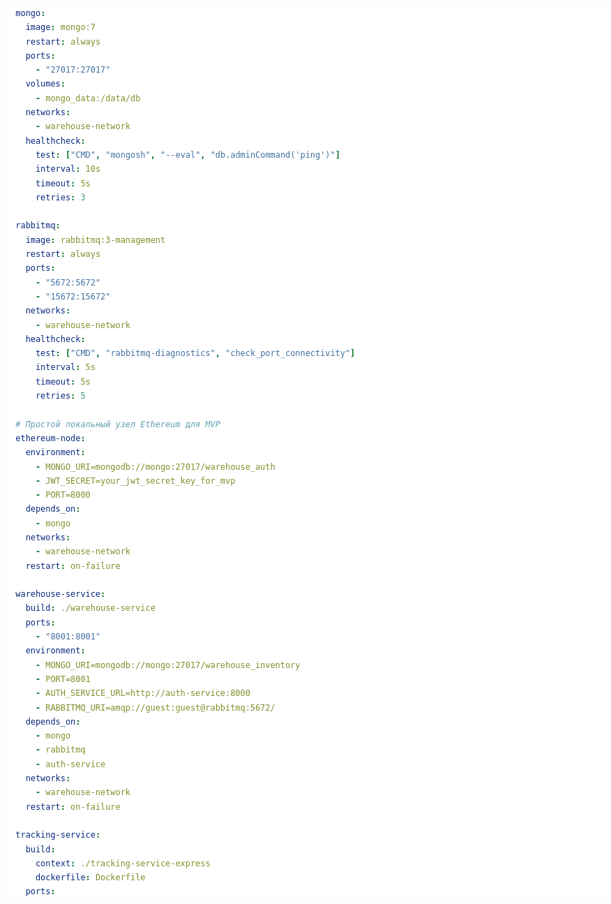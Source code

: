 ```yaml
  mongo:
    image: mongo:7
    restart: always
    ports:
      - "27017:27017"
    volumes:
      - mongo_data:/data/db
    networks:
      - warehouse-network
    healthcheck:
      test: ["CMD", "mongosh", "--eval", "db.adminCommand('ping')"]
      interval: 10s
      timeout: 5s
      retries: 3

  rabbitmq:
    image: rabbitmq:3-management
    restart: always
    ports:
      - "5672:5672"
      - "15672:15672"
    networks:
      - warehouse-network
    healthcheck:
      test: ["CMD", "rabbitmq-diagnostics", "check_port_connectivity"]
      interval: 5s
      timeout: 5s
      retries: 5

  # Простой локальный узел Ethereum для MVP
  ethereum-node:
    environment:
      - MONGO_URI=mongodb://mongo:27017/warehouse_auth
      - JWT_SECRET=your_jwt_secret_key_for_mvp
      - PORT=8000
    depends_on:
      - mongo
    networks:
      - warehouse-network
    restart: on-failure

  warehouse-service:
    build: ./warehouse-service
    ports:
      - "8001:8001"
    environment:
      - MONGO_URI=mongodb://mongo:27017/warehouse_inventory
      - PORT=8001
      - AUTH_SERVICE_URL=http://auth-service:8000
      - RABBITMQ_URI=amqp://guest:guest@rabbitmq:5672/
    depends_on:
      - mongo
      - rabbitmq
      - auth-service
    networks:
      - warehouse-network
    restart: on-failure

  tracking-service:
    build:
      context: ./tracking-service-express
      dockerfile: Dockerfile
    ports:
```